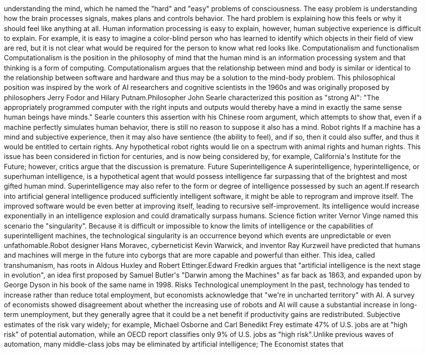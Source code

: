understanding the mind, which he named the \"hard\" and \"easy\"
problems of consciousness. The easy problem is understanding how the
brain processes signals, makes plans and controls behavior. The hard
problem is explaining how this feels or why it should feel like anything
at all. Human information processing is easy to explain, however, human
subjective experience is difficult to explain. For example, it is easy
to imagine a color-blind person who has learned to identify which
objects in their field of view are red, but it is not clear what would
be required for the person to know what red looks like. Computationalism
and functionalism Computationalism is the position in the philosophy of
mind that the human mind is an information processing system and that
thinking is a form of computing. Computationalism argues that the
relationship between mind and body is similar or identical to the
relationship between software and hardware and thus may be a solution to
the mind-body problem. This philosophical position was inspired by the
work of AI researchers and cognitive scientists in the 1960s and was
originally proposed by philosophers Jerry Fodor and Hilary
Putnam.Philosopher John Searle characterized this position as \"strong
AI\": \"The appropriately programmed computer with the right inputs and
outputs would thereby have a mind in exactly the same sense human beings
have minds.\" Searle counters this assertion with his Chinese room
argument, which attempts to show that, even if a machine perfectly
simulates human behavior, there is still no reason to suppose it also
has a mind. Robot rights If a machine has a mind and subjective
experience, then it may also have sentience (the ability to feel), and
if so, then it could also suffer, and thus it would be entitled to
certain rights. Any hypothetical robot rights would lie on a spectrum
with animal rights and human rights. This issue has been considered in
fiction for centuries, and is now being considered by, for example,
California\'s Institute for the Future; however, critics argue that the
discussion is premature. Future Superintelligence A superintelligence,
hyperintelligence, or superhuman intelligence, is a hypothetical agent
that would possess intelligence far surpassing that of the brightest and
most gifted human mind. Superintelligence may also refer to the form or
degree of intelligence possessed by such an agent.If research into
artificial general intelligence produced sufficiently intelligent
software, it might be able to reprogram and improve itself. The improved
software would be even better at improving itself, leading to recursive
self-improvement. Its intelligence would increase exponentially in an
intelligence explosion and could dramatically surpass humans. Science
fiction writer Vernor Vinge named this scenario the \"singularity\".
Because it is difficult or impossible to know the limits of intelligence
or the capabilities of superintelligent machines, the technological
singularity is an occurrence beyond which events are unpredictable or
even unfathomable.Robot designer Hans Moravec, cyberneticist Kevin
Warwick, and inventor Ray Kurzweil have predicted that humans and
machines will merge in the future into cyborgs that are more capable and
powerful than either. This idea, called transhumanism, has roots in
Aldous Huxley and Robert Ettinger.Edward Fredkin argues that
\"artificial intelligence is the next stage in evolution\", an idea
first proposed by Samuel Butler\'s \"Darwin among the Machines\" as far
back as 1863, and expanded upon by George Dyson in his book of the same
name in 1998. Risks Technological unemployment In the past, technology
has tended to increase rather than reduce total employment, but
economists acknowledge that \"we\'re in uncharted territory\" with AI. A
survey of economists showed disagreement about whether the increasing
use of robots and AI will cause a substantial increase in long-term
unemployment, but they generally agree that it could be a net benefit if
productivity gains are redistributed. Subjective estimates of the risk
vary widely; for example, Michael Osborne and Carl Benedikt Frey
estimate 47% of U.S. jobs are at \"high risk\" of potential automation,
while an OECD report classifies only 9% of U.S. jobs as \"high
risk\".Unlike previous waves of automation, many middle-class jobs may
be eliminated by artificial intelligence; The Economist states that